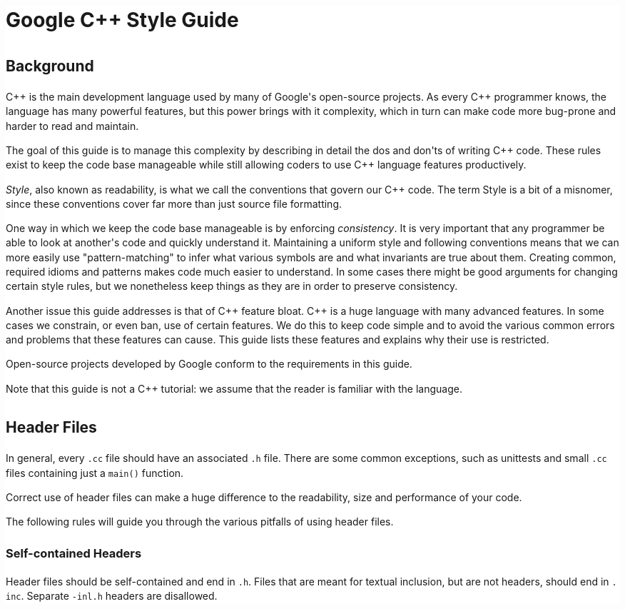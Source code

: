 <div id="content">

# Google C++ Style Guide

<div class="main_body">

## Background

C++ is the main development language used by many of Google's open-source projects. As every C++ programmer knows, the language has many powerful features, but this power brings with it complexity, which in turn can make code more bug-prone and harder to read and maintain.

The goal of this guide is to manage this complexity by describing in detail the dos and don'ts of writing C++ code. These rules exist to keep the code base manageable while still allowing coders to use C++ language features productively.

_Style_, also known as readability, is what we call the conventions that govern our C++ code. The term Style is a bit of a misnomer, since these conventions cover far more than just source file formatting.

One way in which we keep the code base manageable is by enforcing _consistency_. It is very important that any programmer be able to look at another's code and quickly understand it. Maintaining a uniform style and following conventions means that we can more easily use "pattern-matching" to infer what various symbols are and what invariants are true about them. Creating common, required idioms and patterns makes code much easier to understand. In some cases there might be good arguments for changing certain style rules, but we nonetheless keep things as they are in order to preserve consistency.

Another issue this guide addresses is that of C++ feature bloat. C++ is a huge language with many advanced features. In some cases we constrain, or even ban, use of certain features. We do this to keep code simple and to avoid the various common errors and problems that these features can cause. This guide lists these features and explains why their use is restricted.

Open-source projects developed by Google conform to the requirements in this guide.

Note that this guide is not a C++ tutorial: we assume that the reader is familiar with the language.

## Header Files

In general, every `.cc` file should have an associated `.h` file. There are some common exceptions, such as unittests and small `.cc` files containing just a `main()` function.

Correct use of header files can make a huge difference to the readability, size and performance of your code.

The following rules will guide you through the various pitfalls of using header files.

<a id="The_-inl.h_Files"></a>

### Self-contained Headers

<div class="summary">

Header files should be self-contained and end in `.h`. Files that are meant for textual inclusion, but are not headers, should end in `.inc`. Separate `-inl.h` headers are disallowed.
